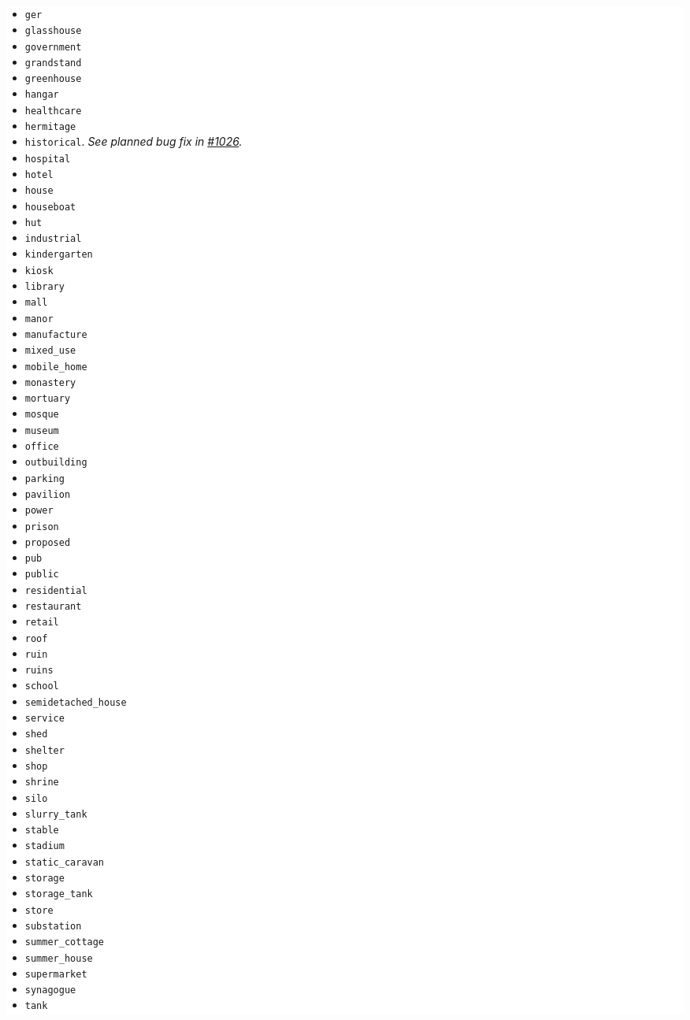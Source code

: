 * `ger`
* `glasshouse`
* `government`
* `grandstand`
* `greenhouse`
* `hangar`
* `healthcare`
* `hermitage`
* `historical`. _See planned bug fix in [#1026](https://github.com/tilezen/vector-datasource/issues/1026)._
* `hospital`
* `hotel`
* `house`
* `houseboat`
* `hut`
* `industrial`
* `kindergarten`
* `kiosk`
* `library`
* `mall`
* `manor`
* `manufacture`
* `mixed_use`
* `mobile_home`
* `monastery`
* `mortuary`
* `mosque`
* `museum`
* `office`
* `outbuilding`
* `parking`
* `pavilion`
* `power`
* `prison`
* `proposed`
* `pub`
* `public`
* `residential`
* `restaurant`
* `retail`
* `roof`
* `ruin`
* `ruins`
* `school`
* `semidetached_house`
* `service`
* `shed`
* `shelter`
* `shop`
* `shrine`
* `silo`
* `slurry_tank`
* `stable`
* `stadium`
* `static_caravan`
* `storage`
* `storage_tank`
* `store`
* `substation`
* `summer_cottage`
* `summer_house`
* `supermarket`
* `synagogue`
* `tank`